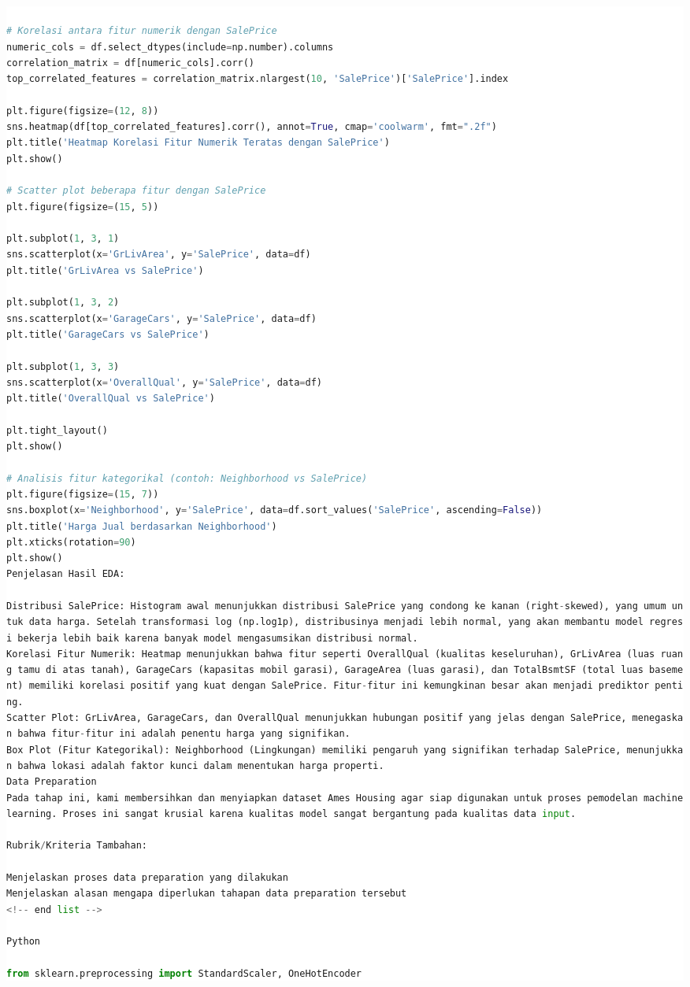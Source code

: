 ```python

# Korelasi antara fitur numerik dengan SalePrice
numeric_cols = df.select_dtypes(include=np.number).columns
correlation_matrix = df[numeric_cols].corr()
top_correlated_features = correlation_matrix.nlargest(10, 'SalePrice')['SalePrice'].index

plt.figure(figsize=(12, 8))
sns.heatmap(df[top_correlated_features].corr(), annot=True, cmap='coolwarm', fmt=".2f")
plt.title('Heatmap Korelasi Fitur Numerik Teratas dengan SalePrice')
plt.show()

# Scatter plot beberapa fitur dengan SalePrice
plt.figure(figsize=(15, 5))

plt.subplot(1, 3, 1)
sns.scatterplot(x='GrLivArea', y='SalePrice', data=df)
plt.title('GrLivArea vs SalePrice')

plt.subplot(1, 3, 2)
sns.scatterplot(x='GarageCars', y='SalePrice', data=df)
plt.title('GarageCars vs SalePrice')

plt.subplot(1, 3, 3)
sns.scatterplot(x='OverallQual', y='SalePrice', data=df)
plt.title('OverallQual vs SalePrice')

plt.tight_layout()
plt.show()

# Analisis fitur kategorikal (contoh: Neighborhood vs SalePrice)
plt.figure(figsize=(15, 7))
sns.boxplot(x='Neighborhood', y='SalePrice', data=df.sort_values('SalePrice', ascending=False))
plt.title('Harga Jual berdasarkan Neighborhood')
plt.xticks(rotation=90)
plt.show()
Penjelasan Hasil EDA:

Distribusi SalePrice: Histogram awal menunjukkan distribusi SalePrice yang condong ke kanan (right-skewed), yang umum untuk data harga. Setelah transformasi log (np.log1p), distribusinya menjadi lebih normal, yang akan membantu model regresi bekerja lebih baik karena banyak model mengasumsikan distribusi normal.
Korelasi Fitur Numerik: Heatmap menunjukkan bahwa fitur seperti OverallQual (kualitas keseluruhan), GrLivArea (luas ruang tamu di atas tanah), GarageCars (kapasitas mobil garasi), GarageArea (luas garasi), dan TotalBsmtSF (total luas basement) memiliki korelasi positif yang kuat dengan SalePrice. Fitur-fitur ini kemungkinan besar akan menjadi prediktor penting.
Scatter Plot: GrLivArea, GarageCars, dan OverallQual menunjukkan hubungan positif yang jelas dengan SalePrice, menegaskan bahwa fitur-fitur ini adalah penentu harga yang signifikan.
Box Plot (Fitur Kategorikal): Neighborhood (Lingkungan) memiliki pengaruh yang signifikan terhadap SalePrice, menunjukkan bahwa lokasi adalah faktor kunci dalam menentukan harga properti.
Data Preparation
Pada tahap ini, kami membersihkan dan menyiapkan dataset Ames Housing agar siap digunakan untuk proses pemodelan machine learning. Proses ini sangat krusial karena kualitas model sangat bergantung pada kualitas data input.

Rubrik/Kriteria Tambahan:

Menjelaskan proses data preparation yang dilakukan
Menjelaskan alasan mengapa diperlukan tahapan data preparation tersebut
<!-- end list -->

Python

from sklearn.preprocessing import StandardScaler, OneHotEncoder
```